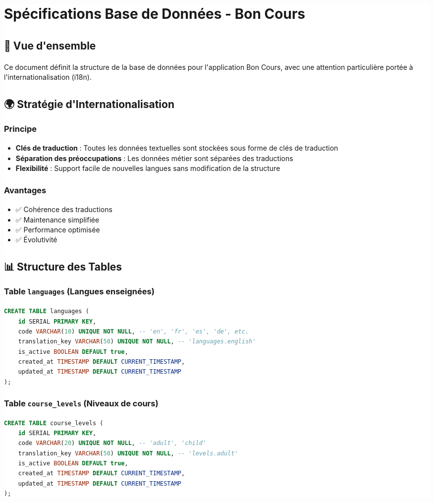 # Spécifications Base de Données - Bon Cours

## 🎯 Vue d'ensemble

Ce document définit la structure de la base de données pour l'application Bon Cours, avec une attention particulière portée à l'internationalisation (i18n).

## 🌍 Stratégie d'Internationalisation

### Principe

- **Clés de traduction** : Toutes les données textuelles sont stockées sous forme de clés de traduction
- **Séparation des préoccupations** : Les données métier sont séparées des traductions
- **Flexibilité** : Support facile de nouvelles langues sans modification de la structure

### Avantages

- ✅ Cohérence des traductions
- ✅ Maintenance simplifiée
- ✅ Performance optimisée
- ✅ Évolutivité

## 📊 Structure des Tables

### Table `languages` (Langues enseignées)

```sql
CREATE TABLE languages (
    id SERIAL PRIMARY KEY,
    code VARCHAR(10) UNIQUE NOT NULL, -- 'en', 'fr', 'es', 'de', etc.
    translation_key VARCHAR(50) UNIQUE NOT NULL, -- 'languages.english'
    is_active BOOLEAN DEFAULT true,
    created_at TIMESTAMP DEFAULT CURRENT_TIMESTAMP,
    updated_at TIMESTAMP DEFAULT CURRENT_TIMESTAMP
);
```

### Table `course_levels` (Niveaux de cours)

```sql
CREATE TABLE course_levels (
    id SERIAL PRIMARY KEY,
    code VARCHAR(20) UNIQUE NOT NULL, -- 'adult', 'child'
    translation_key VARCHAR(50) UNIQUE NOT NULL, -- 'levels.adult'
    is_active BOOLEAN DEFAULT true,
    created_at TIMESTAMP DEFAULT CURRENT_TIMESTAMP,
    updated_at TIMESTAMP DEFAULT CURRENT_TIMESTAMP
);
```
